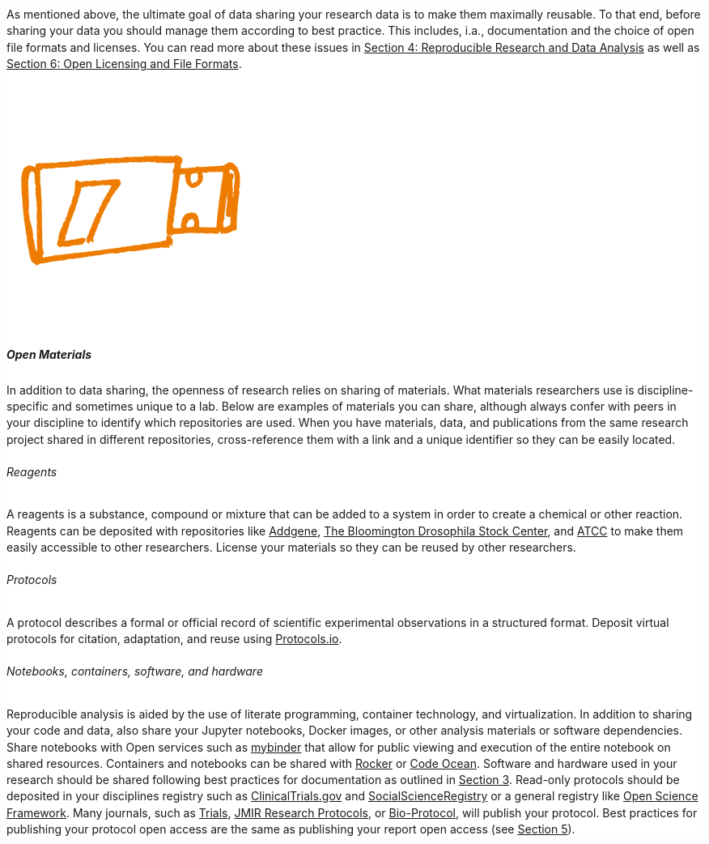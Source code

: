 As mentioned above, the ultimate goal of data sharing your research data is to make them maximally reusable. To that end, before sharing your data you should manage them according to best practice. This includes, i.a., documentation and the choice of open file formats and licenses. You can read more about these issues in [Section 4: Reproducible Research and Data Analysis](#heading=h.jy7n9xm9zn9o) as well as [Section 6: Open Licensing and File Formats](#heading=h.3rdryh4tn529).

![](/Images/Icons/usb.png)

##### Open Materials

In addition to data sharing, the openness of research relies on sharing of materials. What materials researchers use is discipline-specific and sometimes unique to a lab. Below are examples of materials you can share, although always confer with peers in your discipline to identify which repositories are used. When you have materials, data, and publications from the same research project shared in different repositories, cross-reference them with a link and a unique identifier so they can be easily located.

###### Reagents

A reagents is a substance, compound or mixture that can be added to a system in order to create a chemical or other reaction. Reagents can be deposited with repositories like [Addgene](https://www.addgene.org/), [The Bloomington Drosophila Stock Center](https://bdsc.indiana.edu/), and [ATCC](https://www.atcc.org/) to make them easily accessible to other researchers. License your materials so they can be reused by other researchers.

###### Protocols

A protocol describes a formal or official record of scientific experimental observations in a structured format. Deposit virtual protocols for citation, adaptation, and reuse using [Protocols.](https://www.protocols.io/)[io](https://www.protocols.io/).

###### Notebooks, containers, software, and hardware

Reproducible analysis is aided by the use of literate programming, container technology, and virtualization. In addition to sharing your code and data, also share your Jupyter notebooks, Docker images, or other analysis materials or software dependencies. Share notebooks with Open services such as [mybinder](http://mybinder.org) that allow for public viewing and execution of the entire notebook on shared resources. Containers and notebooks can be shared with [Rocker](https://arxiv.org/abs/1710.03675) or [Code Ocean](https://codeocean.com/). Software and hardware used in your research should be shared following best practices for documentation as outlined in [Section 3](#heading=h.6wyt4uyc37a). Read-only protocols should be deposited in your disciplines registry such as [ClinicalTrials.gov](https://clinicaltrials.gov/) and [SocialScienceRegistry](https://www.socialscienceregistry.org/) or a general registry like [Open Science](https://osf.io/)[ Framework](https://osf.io/). Many journals, such as [Trials](https://trialsjournal.biomedcentral.com/), [JMIR Research Protocols](https://www.researchprotocols.org/), or [Bio-Protocol](https://bio-protocol.org/), will publish your protocol. Best practices for publishing your protocol open access are the same as publishing your report open access \(see [Section 5](#heading=h.go419g8z6pnt)\).
